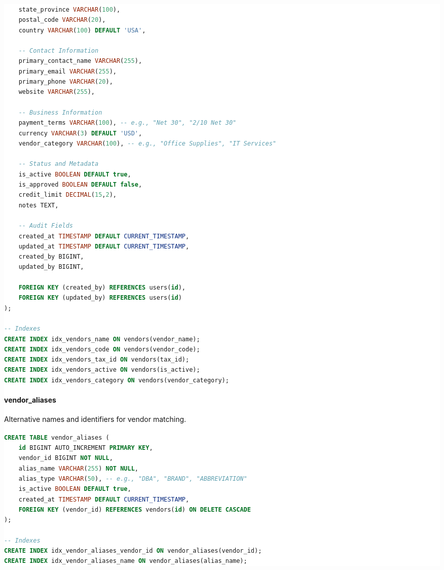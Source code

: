 ```sql
    state_province VARCHAR(100),
    postal_code VARCHAR(20),
    country VARCHAR(100) DEFAULT 'USA',
    
    -- Contact Information
    primary_contact_name VARCHAR(255),
    primary_email VARCHAR(255),
    primary_phone VARCHAR(20),
    website VARCHAR(255),
    
    -- Business Information
    payment_terms VARCHAR(100), -- e.g., "Net 30", "2/10 Net 30"
    currency VARCHAR(3) DEFAULT 'USD',
    vendor_category VARCHAR(100), -- e.g., "Office Supplies", "IT Services"
    
    -- Status and Metadata
    is_active BOOLEAN DEFAULT true,
    is_approved BOOLEAN DEFAULT false,
    credit_limit DECIMAL(15,2),
    notes TEXT,
    
    -- Audit Fields
    created_at TIMESTAMP DEFAULT CURRENT_TIMESTAMP,
    updated_at TIMESTAMP DEFAULT CURRENT_TIMESTAMP,
    created_by BIGINT,
    updated_by BIGINT,
    
    FOREIGN KEY (created_by) REFERENCES users(id),
    FOREIGN KEY (updated_by) REFERENCES users(id)
);

-- Indexes
CREATE INDEX idx_vendors_name ON vendors(vendor_name);
CREATE INDEX idx_vendors_code ON vendors(vendor_code);
CREATE INDEX idx_vendors_tax_id ON vendors(tax_id);
CREATE INDEX idx_vendors_active ON vendors(is_active);
CREATE INDEX idx_vendors_category ON vendors(vendor_category);
```

#### vendor_aliases
Alternative names and identifiers for vendor matching.
```sql
CREATE TABLE vendor_aliases (
    id BIGINT AUTO_INCREMENT PRIMARY KEY,
    vendor_id BIGINT NOT NULL,
    alias_name VARCHAR(255) NOT NULL,
    alias_type VARCHAR(50), -- e.g., "DBA", "BRAND", "ABBREVIATION"
    is_active BOOLEAN DEFAULT true,
    created_at TIMESTAMP DEFAULT CURRENT_TIMESTAMP,
    FOREIGN KEY (vendor_id) REFERENCES vendors(id) ON DELETE CASCADE
);

-- Indexes
CREATE INDEX idx_vendor_aliases_vendor_id ON vendor_aliases(vendor_id);
CREATE INDEX idx_vendor_aliases_name ON vendor_aliases(alias_name);
```
